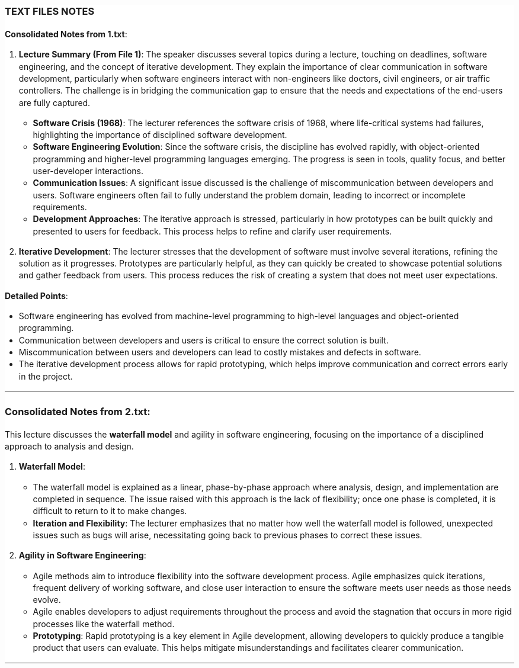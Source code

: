 ### **TEXT FILES NOTES**
**Consolidated Notes from 1.txt**:

1. **Lecture Summary (From File 1)**:
   The speaker discusses several topics during a lecture, touching on deadlines, software engineering, and the concept of iterative development. They explain the importance of clear communication in software development, particularly when software engineers interact with non-engineers like doctors, civil engineers, or air traffic controllers. The challenge is in bridging the communication gap to ensure that the needs and expectations of the end-users are fully captured.

   - **Software Crisis (1968)**: The lecturer references the software crisis of 1968, where life-critical systems had failures, highlighting the importance of disciplined software development.
   - **Software Engineering Evolution**: Since the software crisis, the discipline has evolved rapidly, with object-oriented programming and higher-level programming languages emerging. The progress is seen in tools, quality focus, and better user-developer interactions.
   - **Communication Issues**: A significant issue discussed is the challenge of miscommunication between developers and users. Software engineers often fail to fully understand the problem domain, leading to incorrect or incomplete requirements.
   - **Development Approaches**: The iterative approach is stressed, particularly in how prototypes can be built quickly and presented to users for feedback. This process helps to refine and clarify user requirements.

2. **Iterative Development**:
   The lecturer stresses that the development of software must involve several iterations, refining the solution as it progresses. Prototypes are particularly helpful, as they can quickly be created to showcase potential solutions and gather feedback from users. This process reduces the risk of creating a system that does not meet user expectations.

**Detailed Points**:
- Software engineering has evolved from machine-level programming to high-level languages and object-oriented programming.
- Communication between developers and users is critical to ensure the correct solution is built.
- Miscommunication between users and developers can lead to costly mistakes and defects in software.
- The iterative development process allows for rapid prototyping, which helps improve communication and correct errors early in the project.

---

### **Consolidated Notes from 2.txt**:
This lecture discusses the **waterfall model** and agility in software engineering, focusing on the importance of a disciplined approach to analysis and design.

1. **Waterfall Model**:
   - The waterfall model is explained as a linear, phase-by-phase approach where analysis, design, and implementation are completed in sequence. The issue raised with this approach is the lack of flexibility; once one phase is completed, it is difficult to return to it to make changes.
   - **Iteration and Flexibility**: The lecturer emphasizes that no matter how well the waterfall model is followed, unexpected issues such as bugs will arise, necessitating going back to previous phases to correct these issues.

2. **Agility in Software Engineering**:
   - Agile methods aim to introduce flexibility into the software development process. Agile emphasizes quick iterations, frequent delivery of working software, and close user interaction to ensure the software meets user needs as those needs evolve.
   - Agile enables developers to adjust requirements throughout the process and avoid the stagnation that occurs in more rigid processes like the waterfall method.
   - **Prototyping**: Rapid prototyping is a key element in Agile development, allowing developers to quickly produce a tangible product that users can evaluate. This helps mitigate misunderstandings and facilitates clearer communication.

---